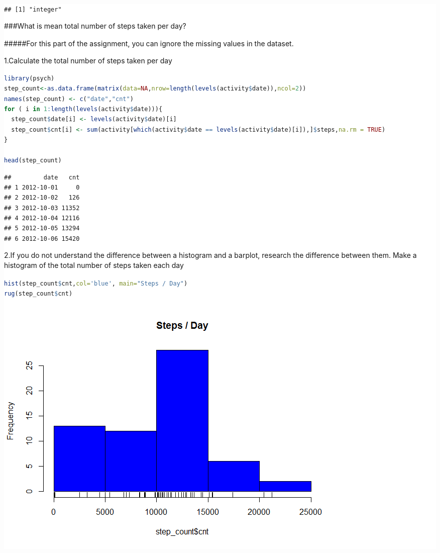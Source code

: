 ```
## [1] "integer"
```
###What is mean total number of steps taken per day?

#####For this part of the assignment, you can ignore the missing values in the dataset.

1.Calculate the total number of steps taken per day


```r
library(psych)
step_count<-as.data.frame(matrix(data=NA,nrow=length(levels(activity$date)),ncol=2))
names(step_count) <- c("date","cnt")
for ( i in 1:length(levels(activity$date))){
  step_count$date[i] <- levels(activity$date)[i]
  step_count$cnt[i] <- sum(activity[which(activity$date == levels(activity$date)[i]),]$steps,na.rm = TRUE)
}

head(step_count)
```

```
##         date   cnt
## 1 2012-10-01     0
## 2 2012-10-02   126
## 3 2012-10-03 11352
## 4 2012-10-04 12116
## 5 2012-10-05 13294
## 6 2012-10-06 15420
```
2.If you do not understand the difference between a histogram and a barplot, research the difference between them. Make a histogram of the total number of steps taken each day


```r
hist(step_count$cnt,col='blue', main="Steps / Day")
rug(step_count$cnt)
```

![](Reproducible_Research_Assignment1_files/figure-html/unnamed-chunk-4-1.png) 
